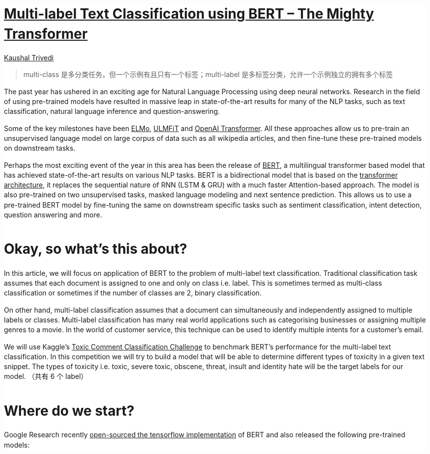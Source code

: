 # [Multi-label Text Classification using BERT – The Mighty Transformer](https://medium.com/huggingface/multi-label-text-classification-using-bert-the-mighty-transformer-69714fa3fb3d)

[Kaushal Trivedi](https://medium.com/@kaushaltrivedi)

> multi-class 是多分类任务，但一个示例有且只有一个标签；multi-label 是多标签分类，允许一个示例独立的拥有多个标签

The past year has ushered in an exciting age for Natural Language Processing using deep neural networks. Research in the field of using pre-trained models have resulted in massive leap in state-of-the-art results for many of the NLP tasks, such as text classification, natural language inference and question-answering.

Some of the key milestones have been [ELMo](https://arxiv.org/abs/1802.05365), [ULMFiT](https://arxiv.org/abs/1801.06146) and [OpenAI Transformer](https://s3-us-west-2.amazonaws.com/openai-assets/research-covers/language-unsupervised/language_understanding_paper.pdf). All these approaches allow us to pre-train an unsupervised language model on large corpus of data such as all wikipedia articles, and then fine-tune these pre-trained models on downstream tasks.

Perhaps the most exciting event of the year in this area has been the release of [BERT](https://arxiv.org/abs/1810.04805), a multilingual transformer based model that has achieved state-of-the-art results on various NLP tasks. BERT is a bidirectional model that is based on the [transformer architecture](https://papers.nips.cc/paper/7181-attention-is-all-you-need.pdf), it replaces the sequential nature of RNN (LSTM & GRU) with a much faster Attention-based approach. The model is also pre-trained on two unsupervised tasks, masked language modeling and next sentence prediction. This allows us to use a pre-trained BERT model by fine-tuning the same on downstream specific tasks such as sentiment classification, intent detection, question answering and more.

# Okay, so what’s this about?

In this article, we will focus on application of BERT to the problem of multi-label text classification. Traditional classification task assumes that each document is assigned to one and only on class i.e. label. This is sometimes termed as multi-class classification or sometimes if the number of classes are 2, binary classification.

On other hand, multi-label classification assumes that a document can simultaneously and independently assigned to multiple labels or classes. Multi-label classification has many real world applications such as categorising businesses or assigning multiple genres to a movie. In the world of customer service, this technique can be used to identify multiple intents for a customer’s email.

We will use Kaggle’s [Toxic Comment Classification Challenge](https://www.kaggle.com/c/jigsaw-toxic-comment-classification-challenge) to benchmark BERT’s performance for the multi-label text classification. In this competition we will try to build a model that will be able to determine different types of toxicity in a given text snippet. The types of toxicity i.e. toxic, severe toxic, obscene, threat, insult and identity hate will be the target labels for our model. （共有 6 个 label）

# Where do we start?

Google Research recently [open-sourced the tensorflow implementation](https://github.com/google-research/bert) of BERT and also released the following pre-trained models:
